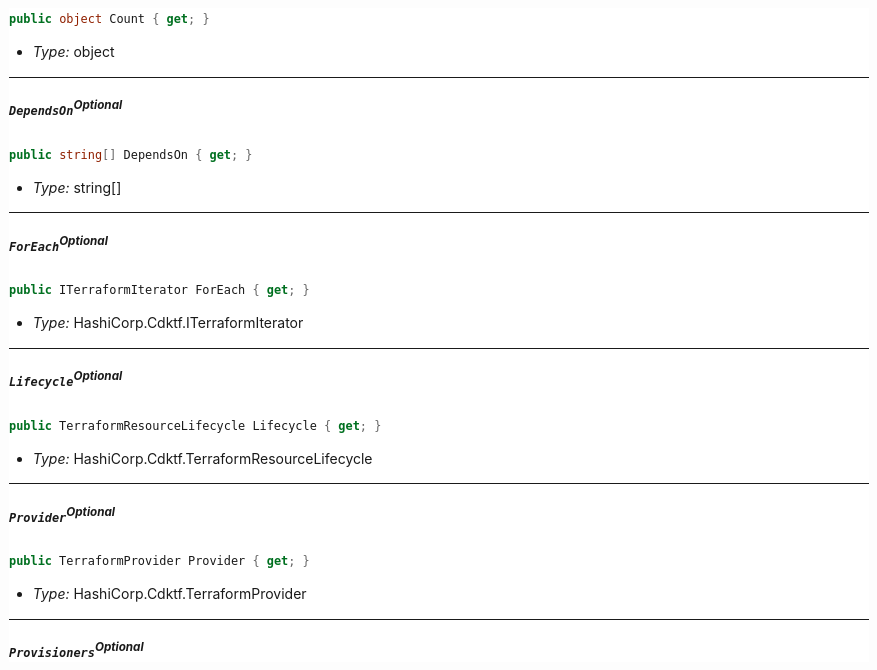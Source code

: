```csharp
public object Count { get; }
```

- *Type:* object

---

##### `DependsOn`<sup>Optional</sup> <a name="DependsOn" id="@cdktf/provider-okta.policyDeviceAssuranceIos.PolicyDeviceAssuranceIos.property.dependsOn"></a>

```csharp
public string[] DependsOn { get; }
```

- *Type:* string[]

---

##### `ForEach`<sup>Optional</sup> <a name="ForEach" id="@cdktf/provider-okta.policyDeviceAssuranceIos.PolicyDeviceAssuranceIos.property.forEach"></a>

```csharp
public ITerraformIterator ForEach { get; }
```

- *Type:* HashiCorp.Cdktf.ITerraformIterator

---

##### `Lifecycle`<sup>Optional</sup> <a name="Lifecycle" id="@cdktf/provider-okta.policyDeviceAssuranceIos.PolicyDeviceAssuranceIos.property.lifecycle"></a>

```csharp
public TerraformResourceLifecycle Lifecycle { get; }
```

- *Type:* HashiCorp.Cdktf.TerraformResourceLifecycle

---

##### `Provider`<sup>Optional</sup> <a name="Provider" id="@cdktf/provider-okta.policyDeviceAssuranceIos.PolicyDeviceAssuranceIos.property.provider"></a>

```csharp
public TerraformProvider Provider { get; }
```

- *Type:* HashiCorp.Cdktf.TerraformProvider

---

##### `Provisioners`<sup>Optional</sup> <a name="Provisioners" id="@cdktf/provider-okta.policyDeviceAssuranceIos.PolicyDeviceAssuranceIos.property.provisioners"></a>
